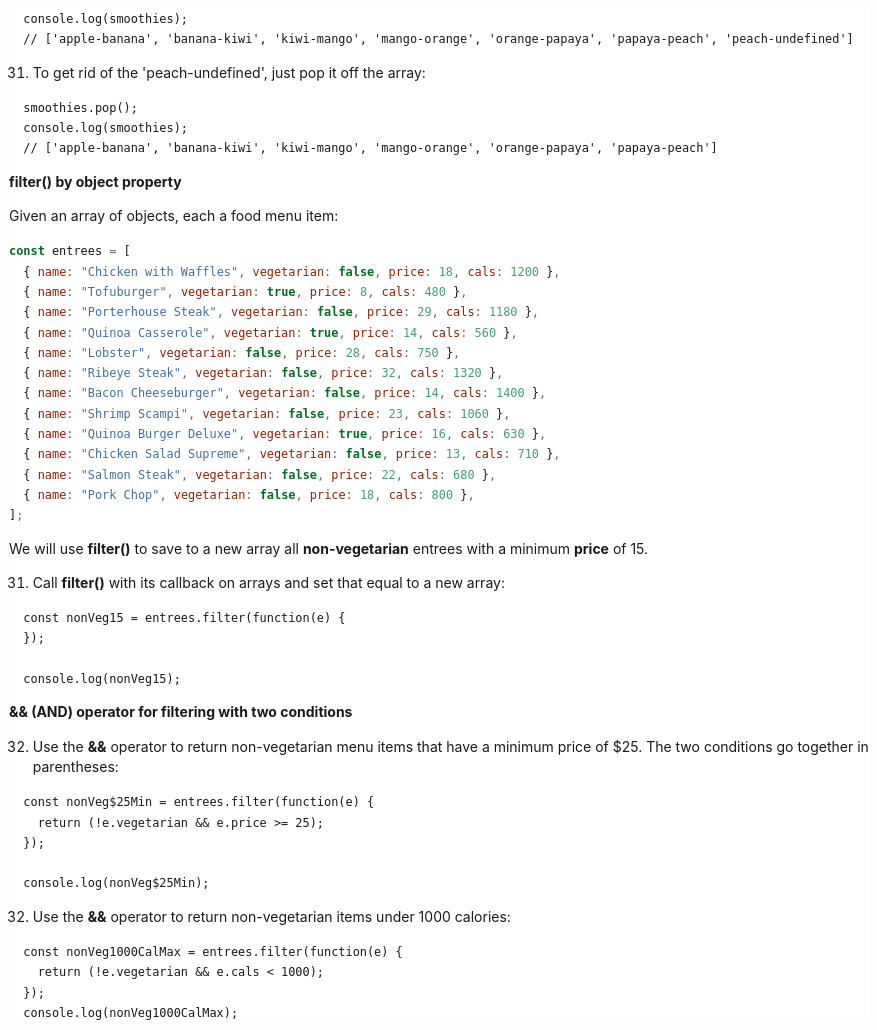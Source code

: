 ```
  console.log(smoothies);
  // ['apple-banana', 'banana-kiwi', 'kiwi-mango', 'mango-orange', 'orange-papaya', 'papaya-peach', 'peach-undefined']
```

31. To get rid of the 'peach-undefined', just pop it off the array:

```
  smoothies.pop();
  console.log(smoothies);
  // ['apple-banana', 'banana-kiwi', 'kiwi-mango', 'mango-orange', 'orange-papaya', 'papaya-peach']
```

**filter() by object property**

Given an array of objects, each a food menu item:

```js
const entrees = [
  { name: "Chicken with Waffles", vegetarian: false, price: 18, cals: 1200 },
  { name: "Tofuburger", vegetarian: true, price: 8, cals: 480 },
  { name: "Porterhouse Steak", vegetarian: false, price: 29, cals: 1180 },
  { name: "Quinoa Casserole", vegetarian: true, price: 14, cals: 560 },
  { name: "Lobster", vegetarian: false, price: 28, cals: 750 },
  { name: "Ribeye Steak", vegetarian: false, price: 32, cals: 1320 },
  { name: "Bacon Cheeseburger", vegetarian: false, price: 14, cals: 1400 },
  { name: "Shrimp Scampi", vegetarian: false, price: 23, cals: 1060 },
  { name: "Quinoa Burger Deluxe", vegetarian: true, price: 16, cals: 630 },
  { name: "Chicken Salad Supreme", vegetarian: false, price: 13, cals: 710 },
  { name: "Salmon Steak", vegetarian: false, price: 22, cals: 680 },
  { name: "Pork Chop", vegetarian: false, price: 18, cals: 800 },
];
```

We will use **filter()** to save to a new array all **non-vegetarian** entrees with a minimum **price** of 15.

31. Call **filter()** with its callback on arrays and set that equal to a new array:

```
  const nonVeg15 = entrees.filter(function(e) {
  });

  console.log(nonVeg15);
```

**&& (AND) operator for filtering with two conditions**

32. Use the **&&** operator to return non-vegetarian menu items that have a minimum price of $25. The two conditions go together in parentheses:

```
  const nonVeg$25Min = entrees.filter(function(e) {
    return (!e.vegetarian && e.price >= 25);
  });

  console.log(nonVeg$25Min);
```

32. Use the **&&** operator to return non-vegetarian items under 1000 calories:

```
  const nonVeg1000CalMax = entrees.filter(function(e) {
    return (!e.vegetarian && e.cals < 1000);
  });
  console.log(nonVeg1000CalMax);
```
